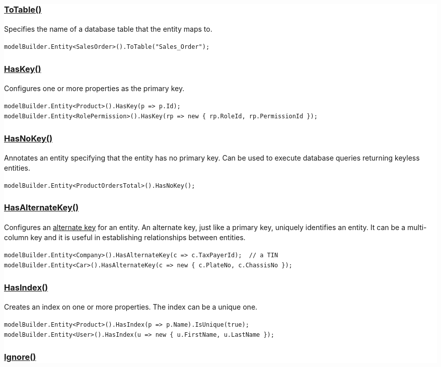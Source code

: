 ### [ToTable()](https://learn.microsoft.com/en-us/dotnet/api/system.data.entity.modelconfiguration.entitytypeconfiguration-1.totable)

Specifies the name of a database table that the entity maps to.

```
modelBuilder.Entity<SalesOrder>().ToTable("Sales_Order");
```

### [HasKey()](https://learn.microsoft.com/en-us/ef/core/modeling/keys#configuring-a-primary-key)

Configures one or more properties as the primary key.

```
modelBuilder.Entity<Product>().HasKey(p => p.Id);
modelBuilder.Entity<RolePermission>().HasKey(rp => new { rp.RoleId, rp.PermissionId });
```

### [HasNoKey()](https://learn.microsoft.com/en-us/ef/core/modeling/keyless-entity-types)
  
  Annotates an entity specifying that the entity has no primary key. Can be used to execute database queries returning keyless entities.

```
modelBuilder.Entity<ProductOrdersTotal>().HasNoKey();
```

### [HasAlternateKey()](https://learn.microsoft.com/en-us/ef/core/modeling/keys#alternate-keys)

Configures an [alternate key](https://learn.microsoft.com/en-us/ef/core/modeling/keys#alternate-keys) for an entity. An alternate key, just like a primary key, uniquely identifies an entity. It can be a multi-column key and it is useful in establishing relationships between entities.

```
modelBuilder.Entity<Company>().HasAlternateKey(c => c.TaxPayerId);  // a TIN
modelBuilder.Entity<Car>().HasAlternateKey(c => new { c.PlateNo, c.ChassisNo });
```

### [HasIndex()](https://learn.microsoft.com/en-us/ef/core/modeling/indexes)

Creates an index on one or more properties. The index can be a unique one.

```
modelBuilder.Entity<Product>().HasIndex(p => p.Name).IsUnique(true);
modelBuilder.Entity<User>().HasIndex(u => new { u.FirstName, u.LastName });
```

### [Ignore()](https://learn.microsoft.com/en-us/dotnet/api/microsoft.entityframeworkcore.metadata.builders.entitytypebuilder-1.ignore)
